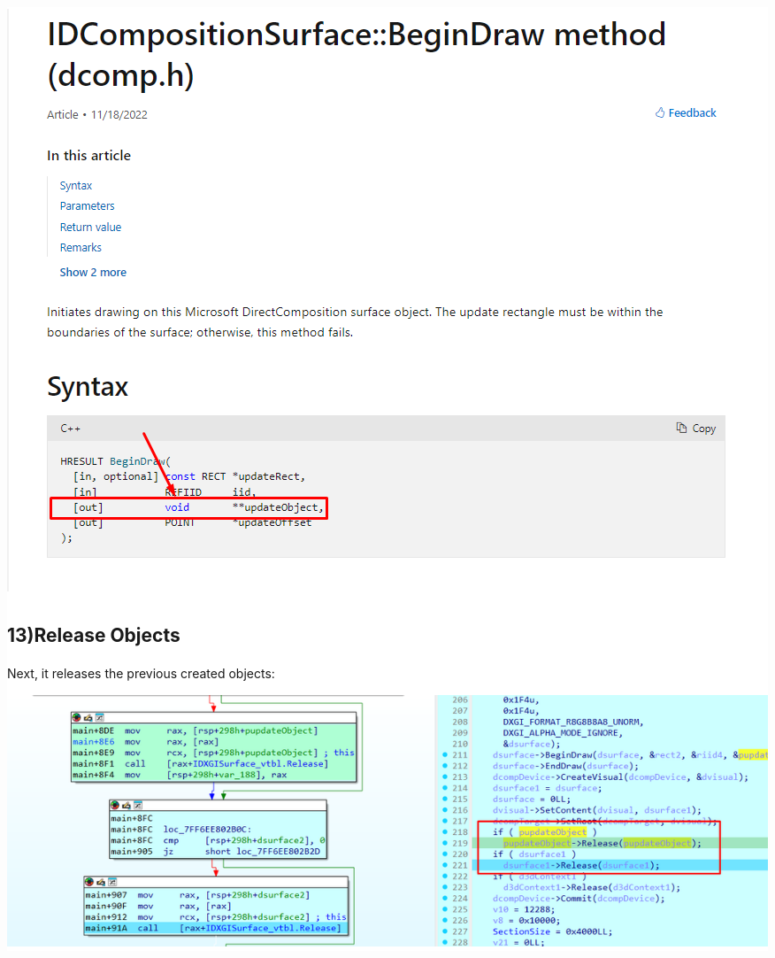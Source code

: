 ![](./media/image87.png)

## 13)Release Objects

Next, it releases the previous created objects:

![](./media/image88.png)

